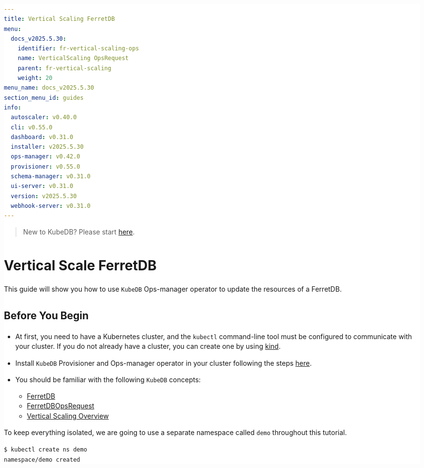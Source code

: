 ```yaml
---
title: Vertical Scaling FerretDB
menu:
  docs_v2025.5.30:
    identifier: fr-vertical-scaling-ops
    name: VerticalScaling OpsRequest
    parent: fr-vertical-scaling
    weight: 20
menu_name: docs_v2025.5.30
section_menu_id: guides
info:
  autoscaler: v0.40.0
  cli: v0.55.0
  dashboard: v0.31.0
  installer: v2025.5.30
  ops-manager: v0.42.0
  provisioner: v0.55.0
  schema-manager: v0.31.0
  ui-server: v0.31.0
  version: v2025.5.30
  webhook-server: v0.31.0
---
```


> New to KubeDB? Please start [here](/docs/v2025.5.30/README).

# Vertical Scale FerretDB

This guide will show you how to use `KubeDB` Ops-manager operator to update the resources of a FerretDB.

## Before You Begin

- At first, you need to have a Kubernetes cluster, and the `kubectl` command-line tool must be configured to communicate with your cluster. If you do not already have a cluster, you can create one by using [kind](https://kind.sigs.k8s.io/docs/user/quick-start/).

- Install `KubeDB` Provisioner and Ops-manager operator in your cluster following the steps [here](/docs/v2025.5.30/setup/README).

- You should be familiar with the following `KubeDB` concepts:
    - [FerretDB](/docs/v2025.5.30/guides/ferretdb/concepts/ferretdb)
    - [FerretDBOpsRequest](/docs/v2025.5.30/guides/ferretdb/concepts/opsrequest)
    - [Vertical Scaling Overview](/docs/v2025.5.30/guides/ferretdb/scaling/vertical-scaling/overview)

To keep everything isolated, we are going to use a separate namespace called `demo` throughout this tutorial.

```bash
$ kubectl create ns demo
namespace/demo created
```
